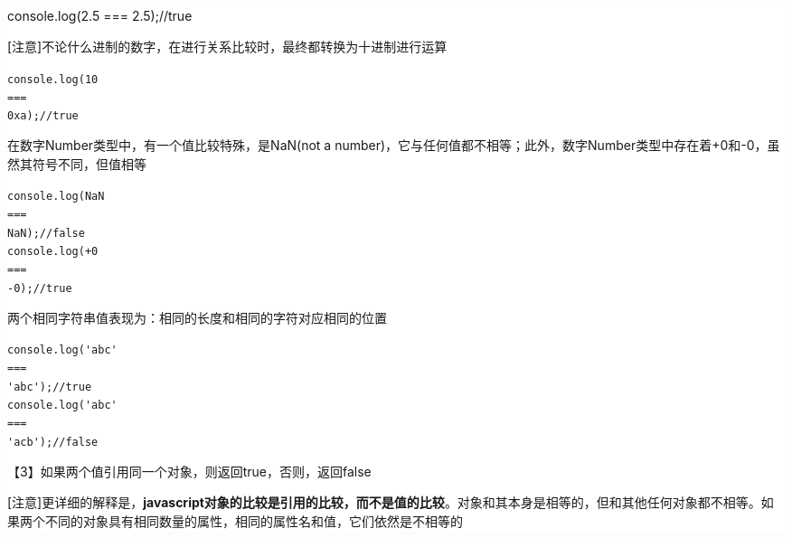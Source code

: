 <span class="hljs-built_in">console</span>.log(<span class="hljs-number">2.5</span> === <span class="hljs-number">2.5</span>);<span class="hljs-regexp">//</span><span class="hljs-literal">true</span></code></pre><p>[&#x6CE8;&#x610F;]&#x4E0D;&#x8BBA;&#x4EC0;&#x4E48;&#x8FDB;&#x5236;&#x7684;&#x6570;&#x5B57;&#xFF0C;&#x5728;&#x8FDB;&#x884C;&#x5173;&#x7CFB;&#x6BD4;&#x8F83;&#x65F6;&#xFF0C;&#x6700;&#x7EC8;&#x90FD;&#x8F6C;&#x6362;&#x4E3A;&#x5341;&#x8FDB;&#x5236;&#x8FDB;&#x884C;&#x8FD0;&#x7B97;</p><div class="widget-codetool" style="display:none"><div class="widget-codetool--inner"><span class="selectCode code-tool" data-toggle="tooltip" data-placement="top" title="" data-original-title="&#x5168;&#x9009;"></span> <span type="button" class="copyCode code-tool" data-toggle="tooltip" data-placement="top" data-clipboard-text="console.log(10 === 0xa);//true" title="" data-original-title="&#x590D;&#x5236;"></span> <span type="button" class="saveToNote code-tool" data-toggle="tooltip" data-placement="top" title="" data-original-title="&#x653E;&#x8FDB;&#x7B14;&#x8BB0;"></span></div></div><pre class="hljs lsl"><code style="word-break:break-word;white-space:initial">console.log(<span class="hljs-number">10</span> === <span class="hljs-number">0xa</span>);<span class="hljs-comment">//true</span></code></pre><p>&#x5728;&#x6570;&#x5B57;Number&#x7C7B;&#x578B;&#x4E2D;&#xFF0C;&#x6709;&#x4E00;&#x4E2A;&#x503C;&#x6BD4;&#x8F83;&#x7279;&#x6B8A;&#xFF0C;&#x662F;NaN(not a number)&#xFF0C;&#x5B83;&#x4E0E;&#x4EFB;&#x4F55;&#x503C;&#x90FD;&#x4E0D;&#x76F8;&#x7B49;&#xFF1B;&#x6B64;&#x5916;&#xFF0C;&#x6570;&#x5B57;Number&#x7C7B;&#x578B;&#x4E2D;&#x5B58;&#x5728;&#x7740;+0&#x548C;-0&#xFF0C;&#x867D;&#x7136;&#x5176;&#x7B26;&#x53F7;&#x4E0D;&#x540C;&#xFF0C;&#x4F46;&#x503C;&#x76F8;&#x7B49;</p><div class="widget-codetool" style="display:none"><div class="widget-codetool--inner"><span class="selectCode code-tool" data-toggle="tooltip" data-placement="top" title="" data-original-title="&#x5168;&#x9009;"></span> <span type="button" class="copyCode code-tool" data-toggle="tooltip" data-placement="top" data-clipboard-text="console.log(NaN === NaN);//false
console.log(+0 === -0);//true" title="" data-original-title="&#x590D;&#x5236;"></span> <span type="button" class="saveToNote code-tool" data-toggle="tooltip" data-placement="top" title="" data-original-title="&#x653E;&#x8FDB;&#x7B14;&#x8BB0;"></span></div></div><pre class="hljs javascript"><code><span class="hljs-built_in">console</span>.log(<span class="hljs-literal">NaN</span> === <span class="hljs-literal">NaN</span>);<span class="hljs-comment">//false</span>
<span class="hljs-built_in">console</span>.log(+<span class="hljs-number">0</span> === <span class="hljs-number">-0</span>);<span class="hljs-comment">//true</span></code></pre><p>&#x4E24;&#x4E2A;&#x76F8;&#x540C;&#x5B57;&#x7B26;&#x4E32;&#x503C;&#x8868;&#x73B0;&#x4E3A;&#xFF1A;&#x76F8;&#x540C;&#x7684;&#x957F;&#x5EA6;&#x548C;&#x76F8;&#x540C;&#x7684;&#x5B57;&#x7B26;&#x5BF9;&#x5E94;&#x76F8;&#x540C;&#x7684;&#x4F4D;&#x7F6E;</p><div class="widget-codetool" style="display:none"><div class="widget-codetool--inner"><span class="selectCode code-tool" data-toggle="tooltip" data-placement="top" title="" data-original-title="&#x5168;&#x9009;"></span> <span type="button" class="copyCode code-tool" data-toggle="tooltip" data-placement="top" data-clipboard-text="console.log(&apos;abc&apos; === &apos;abc&apos;);//true
console.log(&apos;abc&apos; === &apos;acb&apos;);//false" title="" data-original-title="&#x590D;&#x5236;"></span> <span type="button" class="saveToNote code-tool" data-toggle="tooltip" data-placement="top" title="" data-original-title="&#x653E;&#x8FDB;&#x7B14;&#x8BB0;"></span></div></div><pre class="hljs coffeescript"><code><span class="hljs-built_in">console</span>.log(<span class="hljs-string">&apos;abc&apos;</span> === <span class="hljs-string">&apos;abc&apos;</span>);<span class="hljs-regexp">//</span><span class="hljs-literal">true</span>
<span class="hljs-built_in">console</span>.log(<span class="hljs-string">&apos;abc&apos;</span> === <span class="hljs-string">&apos;acb&apos;</span>);<span class="hljs-regexp">//</span><span class="hljs-literal">false</span></code></pre><p>&#x3010;3&#x3011;&#x5982;&#x679C;&#x4E24;&#x4E2A;&#x503C;&#x5F15;&#x7528;&#x540C;&#x4E00;&#x4E2A;&#x5BF9;&#x8C61;&#xFF0C;&#x5219;&#x8FD4;&#x56DE;true&#xFF0C;&#x5426;&#x5219;&#xFF0C;&#x8FD4;&#x56DE;false</p><p>[&#x6CE8;&#x610F;]&#x66F4;&#x8BE6;&#x7EC6;&#x7684;&#x89E3;&#x91CA;&#x662F;&#xFF0C;<strong>javascript&#x5BF9;&#x8C61;&#x7684;&#x6BD4;&#x8F83;&#x662F;&#x5F15;&#x7528;&#x7684;&#x6BD4;&#x8F83;&#xFF0C;&#x800C;&#x4E0D;&#x662F;&#x503C;&#x7684;&#x6BD4;&#x8F83;</strong>&#x3002;&#x5BF9;&#x8C61;&#x548C;&#x5176;&#x672C;&#x8EAB;&#x662F;&#x76F8;&#x7B49;&#x7684;&#xFF0C;&#x4F46;&#x548C;&#x5176;&#x4ED6;&#x4EFB;&#x4F55;&#x5BF9;&#x8C61;&#x90FD;&#x4E0D;&#x76F8;&#x7B49;&#x3002;&#x5982;&#x679C;&#x4E24;&#x4E2A;&#x4E0D;&#x540C;&#x7684;&#x5BF9;&#x8C61;&#x5177;&#x6709;&#x76F8;&#x540C;&#x6570;&#x91CF;&#x7684;&#x5C5E;&#x6027;&#xFF0C;&#x76F8;&#x540C;&#x7684;&#x5C5E;&#x6027;&#x540D;&#x548C;&#x503C;&#xFF0C;&#x5B83;&#x4EEC;&#x4F9D;&#x7136;&#x662F;&#x4E0D;&#x76F8;&#x7B49;&#x7684;</p><div class="widget-codetool" style="display:none"><div class="widget-codetool--inner"><span class="selectCode code-tool" data-toggle="tooltip" data-placement="top" title="" data-original-title="&#x5168;&#x9009;"></span> <span type="button" class="copyCode code-tool" data-toggle="tooltip" data-placement="top" data-clipboard-text="console.log([] === []);//false
console.log({} === {});//false    
console.log(function(){} === function(){});//false
var a = {};
b = a;